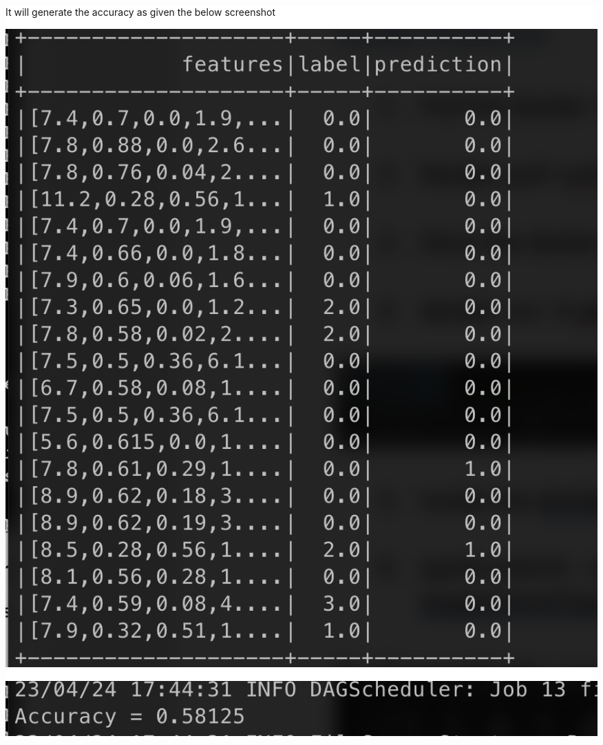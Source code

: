 It will generate the accuracy as given the below screenshot

![](images/media/image3.png)

![](images/media/image4.png)

